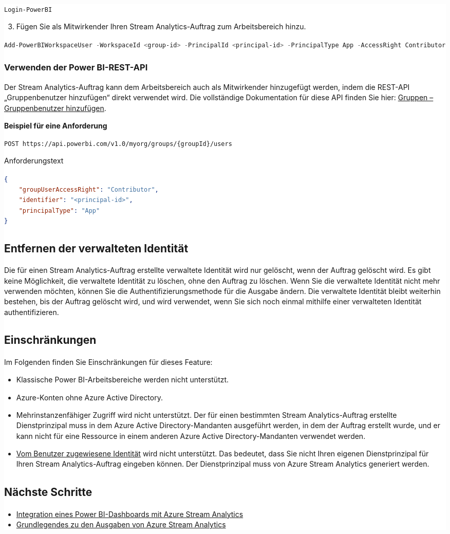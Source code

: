 ```powershell
Login-PowerBI
```

3. Fügen Sie als Mitwirkender Ihren Stream Analytics-Auftrag zum Arbeitsbereich hinzu.

```powershell
Add-PowerBIWorkspaceUser -WorkspaceId <group-id> -PrincipalId <principal-id> -PrincipalType App -AccessRight Contributor
```

### <a name="use-the-power-bi-rest-api"></a>Verwenden der Power BI-REST-API

Der Stream Analytics-Auftrag kann dem Arbeitsbereich auch als Mitwirkender hinzugefügt werden, indem die REST-API „Gruppenbenutzer hinzufügen“ direkt verwendet wird. Die vollständige Dokumentation für diese API finden Sie hier: [Gruppen – Gruppenbenutzer hinzufügen](/rest/api/power-bi/groups/addgroupuser).

**Beispiel für eine Anforderung**
```http
POST https://api.powerbi.com/v1.0/myorg/groups/{groupId}/users
```
Anforderungstext
```json
{
    "groupUserAccessRight": "Contributor",
    "identifier": "<principal-id>",
    "principalType": "App"
}
```

## <a name="remove-managed-identity"></a>Entfernen der verwalteten Identität

Die für einen Stream Analytics-Auftrag erstellte verwaltete Identität wird nur gelöscht, wenn der Auftrag gelöscht wird. Es gibt keine Möglichkeit, die verwaltete Identität zu löschen, ohne den Auftrag zu löschen. Wenn Sie die verwaltete Identität nicht mehr verwenden möchten, können Sie die Authentifizierungsmethode für die Ausgabe ändern. Die verwaltete Identität bleibt weiterhin bestehen, bis der Auftrag gelöscht wird, und wird verwendet, wenn Sie sich noch einmal mithilfe einer verwalteten Identität authentifizieren.

## <a name="limitations"></a>Einschränkungen
Im Folgenden finden Sie Einschränkungen für dieses Feature:

- Klassische Power BI-Arbeitsbereiche werden nicht unterstützt.

- Azure-Konten ohne Azure Active Directory.

- Mehrinstanzenfähiger Zugriff wird nicht unterstützt. Der für einen bestimmten Stream Analytics-Auftrag erstellte Dienstprinzipal muss in dem Azure Active Directory-Mandanten ausgeführt werden, in dem der Auftrag erstellt wurde, und er kann nicht für eine Ressource in einem anderen Azure Active Directory-Mandanten verwendet werden.

- [Vom Benutzer zugewiesene Identität](../active-directory/managed-identities-azure-resources/overview.md) wird nicht unterstützt. Das bedeutet, dass Sie nicht Ihren eigenen Dienstprinzipal für Ihren Stream Analytics-Auftrag eingeben können. Der Dienstprinzipal muss von Azure Stream Analytics generiert werden.

## <a name="next-steps"></a>Nächste Schritte

* [Integration eines Power BI-Dashboards mit Azure Stream Analytics](./stream-analytics-power-bi-dashboard.md)
* [Grundlegendes zu den Ausgaben von Azure Stream Analytics](./stream-analytics-define-outputs.md)